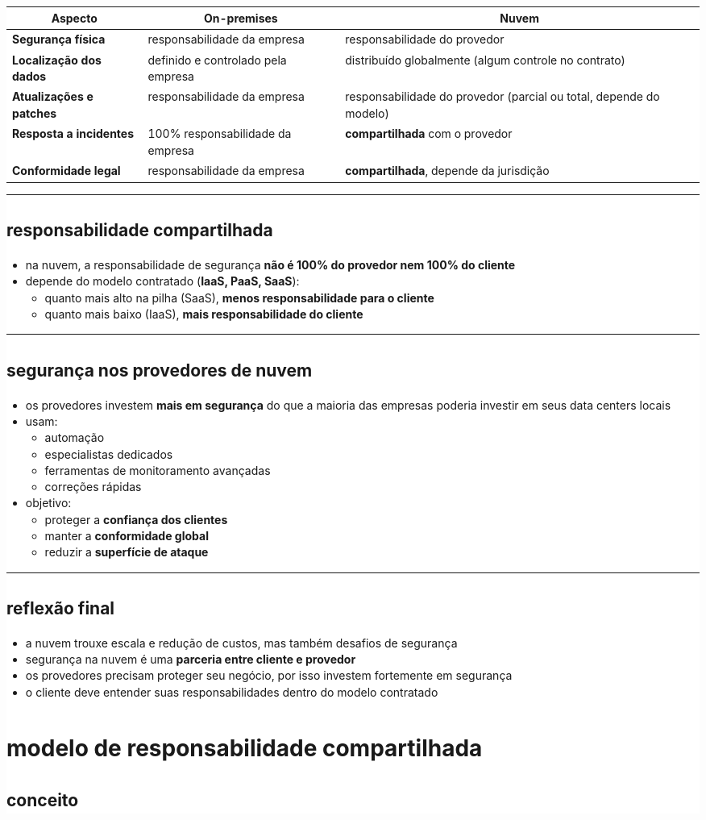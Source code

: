 | Aspecto                    | On-premises                        | Nuvem                                                              |
| -------------------------- | ---------------------------------- | ------------------------------------------------------------------ |
| **Segurança física**       | responsabilidade da empresa        | responsabilidade do provedor                                       |
| **Localização dos dados**  | definido e controlado pela empresa | distribuído globalmente (algum controle no contrato)               |
| **Atualizações e patches** | responsabilidade da empresa        | responsabilidade do provedor (parcial ou total, depende do modelo) |
| **Resposta a incidentes**  | 100% responsabilidade da empresa   | **compartilhada** com o provedor                                   |
| **Conformidade legal**     | responsabilidade da empresa        | **compartilhada**, depende da jurisdição                           |

---

## responsabilidade compartilhada

- na nuvem, a responsabilidade de segurança **não é 100% do provedor nem 100% do cliente**
- depende do modelo contratado (**IaaS, PaaS, SaaS**):
  - quanto mais alto na pilha (SaaS), **menos responsabilidade para o cliente**
  - quanto mais baixo (IaaS), **mais responsabilidade do cliente**

---

## segurança nos provedores de nuvem

- os provedores investem **mais em segurança** do que a maioria das empresas poderia investir em seus data centers locais
- usam:
  - automação
  - especialistas dedicados
  - ferramentas de monitoramento avançadas
  - correções rápidas
- objetivo:
  - proteger a **confiança dos clientes**
  - manter a **conformidade global**
  - reduzir a **superfície de ataque**

---

## reflexão final

- a nuvem trouxe escala e redução de custos, mas também desafios de segurança
- segurança na nuvem é uma **parceria entre cliente e provedor**
- os provedores precisam proteger seu negócio, por isso investem fortemente em segurança
- o cliente deve entender suas responsabilidades dentro do modelo contratado

# modelo de responsabilidade compartilhada

## conceito
